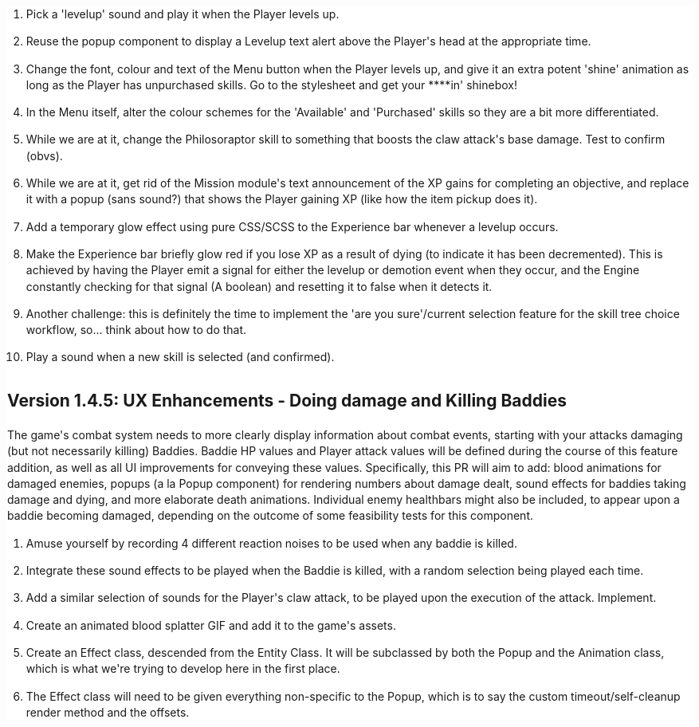 1. Pick a 'levelup' sound and play it when the Player levels up.

2. Reuse the popup component to display a Levelup text alert above the Player's head at the appropriate time.

3. Change the font, colour and text of the Menu button when the Player levels up, and give it an extra potent 'shine' animation as long as the Player has unpurchased skills. Go to the stylesheet and get your \*\*\*\*in' shinebox!

4. In the Menu itself, alter the colour schemes for the 'Available' and 'Purchased' skills so they are a bit more differentiated.

5. While we are at it, change the Philosoraptor skill to something that boosts the claw attack's base damage. Test to confirm (obvs).

6. While we are at it, get rid of the Mission module's text announcement of the XP gains for completing an objective, and replace it with a popup (sans sound?) that shows the Player gaining XP (like how the item pickup does it).

7. Add a temporary glow effect using pure CSS/SCSS to the Experience bar whenever a levelup occurs.

8. Make the Experience bar briefly glow red if you lose XP as a result of dying (to indicate it has been decremented). This is achieved by having the Player emit a signal for either the levelup or demotion event when they occur, and the Engine constantly checking for that signal (A boolean) and resetting it to false when it detects it.

9. Another challenge: this is definitely the time to implement the 'are you sure'/current selection feature for the skill tree choice workflow, so... think about how to do that.

10. Play a sound when a new skill is selected (and confirmed).

## Version 1.4.5: UX Enhancements - Doing damage and Killing Baddies

The game's combat system needs to more clearly display information about combat events, starting with your attacks damaging (but not necessarily killing) Baddies. Baddie HP values and Player attack values will be defined during the course of this feature addition, as well as all UI improvements for conveying these values. Specifically, this PR will aim to add: blood animations for damaged enemies, popups (a la Popup component) for rendering numbers about damage dealt, sound effects for baddies taking damage and dying, and more elaborate death animations. Individual enemy healthbars might also be included, to appear upon a baddie becoming damaged, depending on the outcome of some feasibility tests for this component.

1. Amuse yourself by recording 4 different reaction noises to be used when any baddie is killed.

2. Integrate these sound effects to be played when the Baddie is killed, with a random selection being played each time.

3. Add a similar selection of sounds for the Player's claw attack, to be played upon the execution of the attack. Implement.

4. Create an animated blood splatter GIF and add it to the game's assets.

5. Create an Effect class, descended from the Entity Class. It will be subclassed by both the Popup and the Animation class, which is what we're trying to develop here in the first place.

6. The Effect class will need to be given everything non-specific to the Popup, which is to say the custom timeout/self-cleanup render method and the offsets.
